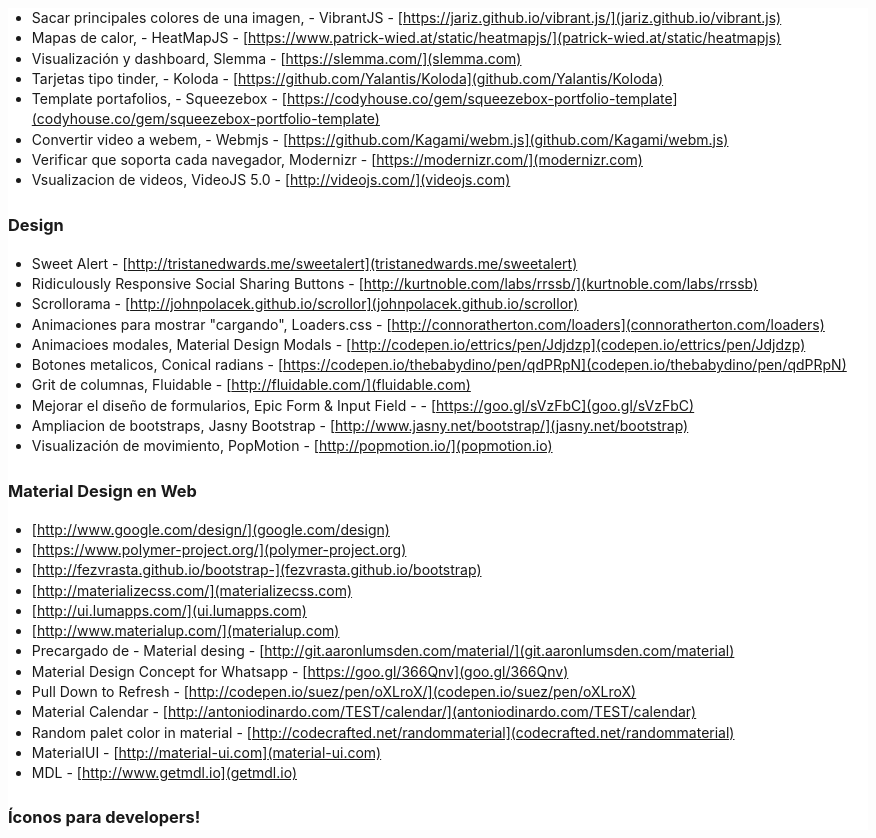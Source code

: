 - Sacar principales colores de una imagen, - VibrantJS - [https://jariz.github.io/vibrant.js/](jariz.github.io/vibrant.js)
- Mapas de calor, - HeatMapJS - [https://www.patrick-wied.at/static/heatmapjs/](patrick-wied.at/static/heatmapjs)
- Visualización y dashboard, Slemma - [https://slemma.com/](slemma.com)
- Tarjetas tipo tinder, - Koloda - [https://github.com/Yalantis/Koloda](github.com/Yalantis/Koloda)
- Template portafolios, - Squeezebox -  [https://codyhouse.co/gem/squeezebox-portfolio-template](codyhouse.co/gem/squeezebox-portfolio-template)
- Convertir video a webem, - Webmjs - [https://github.com/Kagami/webm.js](github.com/Kagami/webm.js)
- Verificar que soporta cada navegador, Modernizr - [https://modernizr.com/](modernizr.com)
- Vsualizacion de videos, VideoJS 5.0 - [http://videojs.com/](videojs.com)

### Design

- Sweet Alert - [http://tristanedwards.me/sweetalert](tristanedwards.me/sweetalert)
- Ridiculously Responsive Social Sharing Buttons - [http://kurtnoble.com/labs/rrssb/](kurtnoble.com/labs/rrssb)
- Scrollorama - [http://johnpolacek.github.io/scrollor](johnpolacek.github.io/scrollor)
- Animaciones para mostrar "cargando", Loaders.css - [http://connoratherton.com/loaders](connoratherton.com/loaders)
- Animacioes modales, Material Design Modals - [http://codepen.io/ettrics/pen/Jdjdzp](codepen.io/ettrics/pen/Jdjdzp)
- Botones metalicos, Conical radians - [https://codepen.io/thebabydino/pen/qdPRpN](codepen.io/thebabydino/pen/qdPRpN)
- Grit de columnas, Fluidable - [http://fluidable.com/](fluidable.com)
- Mejorar el diseño de formularios, Epic Form &amp; Input Field -  -  [https://goo.gl/sVzFbC](goo.gl/sVzFbC)
- Ampliacion de bootstraps, Jasny Bootstrap - [http://www.jasny.net/bootstrap/](jasny.net/bootstrap)
- Visualización de movimiento, PopMotion - [http://popmotion.io/](popmotion.io)

### Material Design en Web

- [http://www.google.com/design/](google.com/design)
- [https://www.polymer-project.org/](polymer-project.org)
- [http://fezvrasta.github.io/bootstrap-](fezvrasta.github.io/bootstrap)
- [http://materializecss.com/](materializecss.com)
- [http://ui.lumapps.com/](ui.lumapps.com)
- [http://www.materialup.com/](materialup.com)
- Precargado de - Material desing -  [http://git.aaronlumsden.com/material/](git.aaronlumsden.com/material)
- Material Design Concept for Whatsapp - [https://goo.gl/366Qnv](goo.gl/366Qnv)
- Pull Down to Refresh - [http://codepen.io/suez/pen/oXLroX/](codepen.io/suez/pen/oXLroX)
- Material Calendar - [http://antoniodinardo.com/TEST/calendar/](antoniodinardo.com/TEST/calendar)
- Random palet color in material - [http://codecrafted.net/randommaterial](codecrafted.net/randommaterial)
- MaterialUI - [http://material-ui.com](material-ui.com)
- MDL - [http://www.getmdl.io](getmdl.io)

### Íconos para developers!
